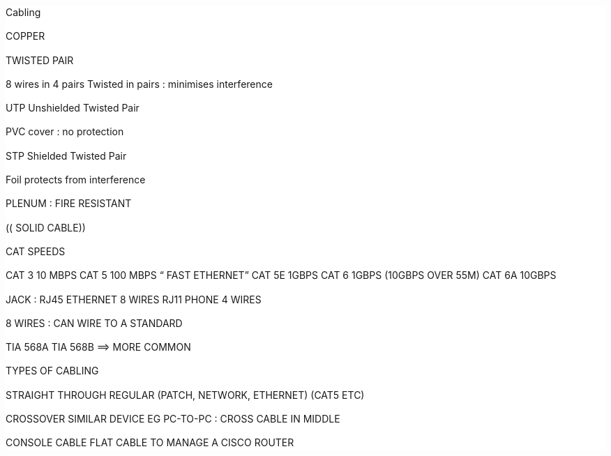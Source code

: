 Cabling

COPPER

TWISTED PAIR

8 wires in 4 pairs
Twisted in pairs : minimises interference

UTP Unshielded Twisted Pair

PVC cover : no protection

STP Shielded Twisted Pair

Foil protects from interference

PLENUM : FIRE RESISTANT

(( SOLID CABLE))

CAT SPEEDS

CAT 3
10 MBPS
CAT 5
100 MBPS “ FAST ETHERNET”
CAT 5E
1GBPS
CAT 6
1GBPS (10GBPS OVER 55M)
CAT 6A
10GBPS

JACK :
RJ45
ETHERNET 8 WIRES
RJ11
PHONE
4 WIRES

8 WIRES : CAN WIRE TO A STANDARD

TIA 568A
TIA 568B
==> MORE COMMON

TYPES OF CABLING

STRAIGHT THROUGH
REGULAR (PATCH, NETWORK, ETHERNET)
(CAT5 ETC)

CROSSOVER
SIMILAR DEVICE EG PC-TO-PC : CROSS CABLE
IN MIDDLE

CONSOLE CABLE
FLAT CABLE TO MANAGE A CISCO ROUTER
